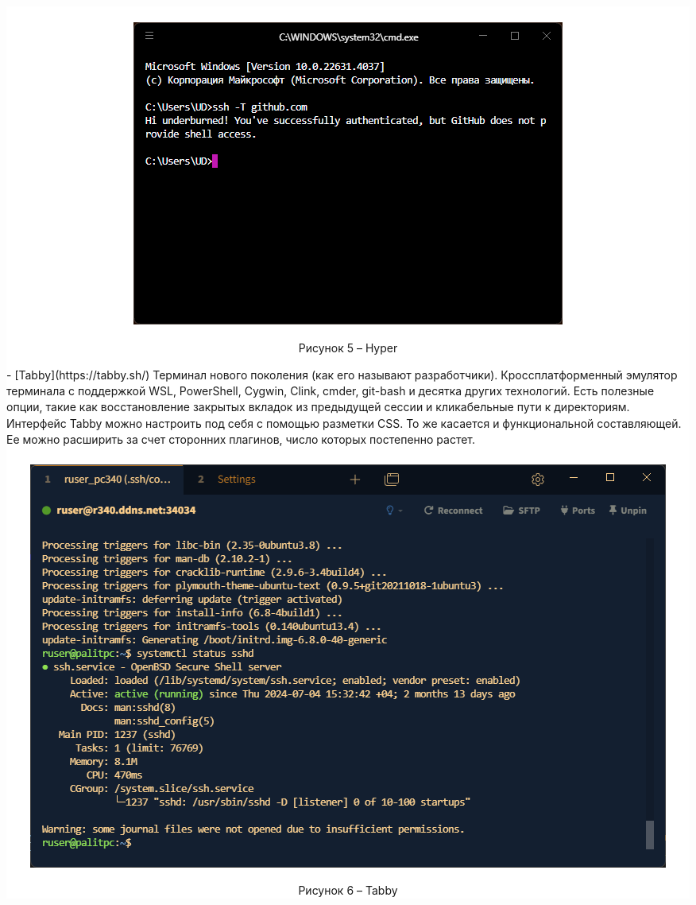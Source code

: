   <div align="center">
    <br>
    <img src="images/Hyper.png" width="540" title="Hyper"/>
      <p style="text-align: center">
          Рисунок 5 &ndash; Hyper
      </p>
  </div>
- [Tabby](https://tabby.sh/)  
  Терминал нового поколения (как его называют разработчики). Кроссплатформенный эмулятор терминала с поддержкой WSL, PowerShell, Cygwin, Clink, cmder, git-bash и десятка других технологий. Есть полезные опции, такие как восстановление закрытых вкладок из предыдущей сессии и кликабельные пути к директориям. Интерфейс Tabby можно настроить под себя с помощью разметки CSS. То же касается и функциональной составляющей. Ее можно расширить за счет сторонних плагинов, число которых постепенно растет.  

  <div align="center">
    <br>
    <img src="images/Tabby_1.png" width="800" title="Tabby"/>
      <p style="text-align: center">
          Рисунок 6 &ndash; Tabby